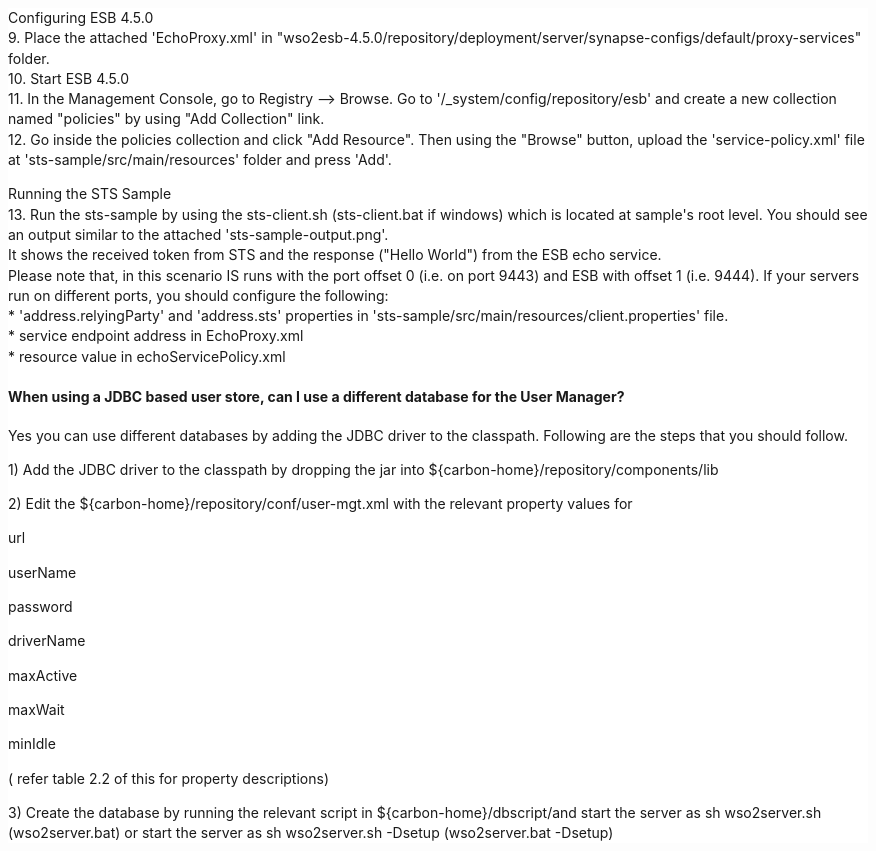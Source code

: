   
Configuring ESB 4.5.0  
9. Place the attached 'EchoProxy.xml' in
"wso2esb-4.5.0/repository/deployment/server/synapse-configs/default/proxy-services"
folder.  
10. Start ESB 4.5.0  
11. In the Management Console, go to Registry --\> Browse. Go to
'/\_system/config/repository/esb' and create a new collection named
"policies" by using "Add Collection" link.  
12. Go inside the policies collection and click "Add Resource". Then
using the "Browse" button, upload the 'service-policy.xml' file at
'sts-sample/src/main/resources' folder and press 'Add'.

Running the STS Sample  
13. Run the sts-sample by using the sts-client.sh (sts-client.bat if
windows) which is located at sample's root level. You should see an
output similar to the attached 'sts-sample-output.png'.  
It shows the received token from STS and the response ("Hello World")
from the ESB echo service.  
Please note that, in this scenario IS runs with the port offset 0 (i.e.
on port 9443) and ESB with offset 1 (i.e. 9444). If your servers run on
different ports, you should configure the following:  
\* 'address.relyingParty' and 'address.sts' properties in
'sts-sample/src/main/resources/client.properties' file.  
\* service endpoint address in EchoProxy.xml  
\* resource value in echoServicePolicy.xml  
  

#### When using a JDBC based user store, can I use a different database for the User Manager?

Yes you can use different databases by adding the JDBC driver to the
classpath. Following are the steps that you should follow.

1\) Add the JDBC driver to the classpath by dropping the jar into
${carbon-home}/repository/components/lib

2\) Edit the ${carbon-home}/repository/conf/user-mgt.xml with the
relevant property values for

url

userName

password

driverName

maxActive

maxWait

minIdle

( refer table 2.2 of this for property descriptions)

3\) Create the database by running the relevant script in
${carbon-home}/dbscript/and start the server as sh wso2server.sh
(wso2server.bat) or start the server as sh wso2server.sh -Dsetup
(wso2server.bat -Dsetup)
